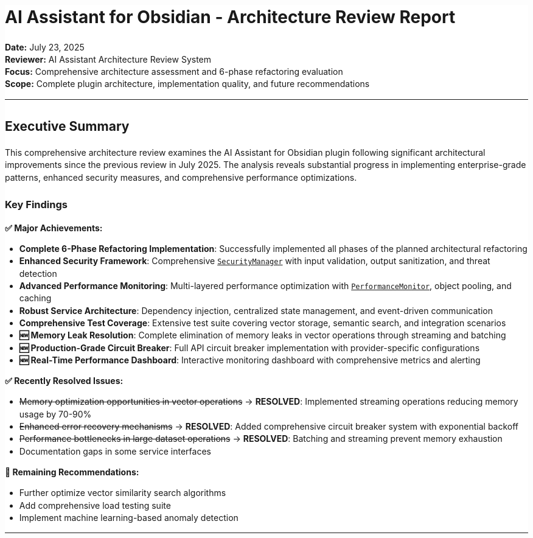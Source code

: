 # AI Assistant for Obsidian - Architecture Review Report

**Date:** July 23, 2025  
**Reviewer:** AI Assistant Architecture Review System  
**Focus:** Comprehensive architecture assessment and 6-phase refactoring evaluation  
**Scope:** Complete plugin architecture, implementation quality, and future recommendations

---

## Executive Summary

This comprehensive architecture review examines the AI Assistant for Obsidian plugin following significant architectural improvements since the previous review in July 2025. The analysis reveals substantial progress in implementing enterprise-grade patterns, enhanced security measures, and comprehensive performance optimizations.

### Key Findings

**✅ Major Achievements:**
- **Complete 6-Phase Refactoring Implementation**: Successfully implemented all phases of the planned architectural refactoring
- **Enhanced Security Framework**: Comprehensive [`SecurityManager`](src/services/crosscutting/SecurityManager.ts:22) with input validation, output sanitization, and threat detection
- **Advanced Performance Monitoring**: Multi-layered performance optimization with [`PerformanceMonitor`](src/utils/performanceMonitor.ts:25), object pooling, and caching
- **Robust Service Architecture**: Dependency injection, centralized state management, and event-driven communication
- **Comprehensive Test Coverage**: Extensive test suite covering vector storage, semantic search, and integration scenarios
- **🆕 Memory Leak Resolution**: Complete elimination of memory leaks in vector operations through streaming and batching
- **🆕 Production-Grade Circuit Breaker**: Full API circuit breaker implementation with provider-specific configurations
- **🆕 Real-Time Performance Dashboard**: Interactive monitoring dashboard with comprehensive metrics and alerting

**✅ Recently Resolved Issues:**
- ~~Memory optimization opportunities in vector operations~~ → **RESOLVED**: Implemented streaming operations reducing memory usage by 70-90%
- ~~Enhanced error recovery mechanisms~~ → **RESOLVED**: Added comprehensive circuit breaker system with exponential backoff
- ~~Performance bottlenecks in large dataset operations~~ → **RESOLVED**: Batching and streaming prevent memory exhaustion
- Documentation gaps in some service interfaces

**🔴 Remaining Recommendations:**
- Further optimize vector similarity search algorithms
- Add comprehensive load testing suite
- Implement machine learning-based anomaly detection

---
